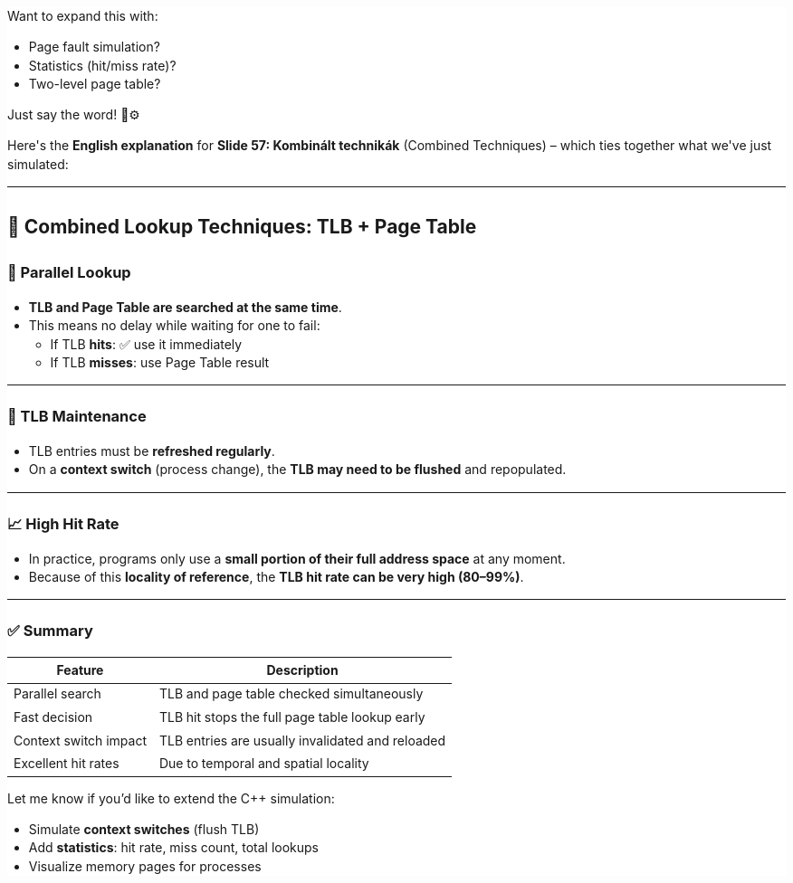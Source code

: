 
Want to expand this with:
- Page fault simulation?
- Statistics (hit/miss rate)?
- Two-level page table?

Just say the word! 🧠⚙️








Here's the **English explanation** for **Slide 57: Kombinált technikák** (Combined Techniques) – which ties together what we've just simulated:

---

## 🧠 Combined Lookup Techniques: TLB + Page Table

### 🧩 Parallel Lookup
- **TLB and Page Table are searched at the same time**.
- This means no delay while waiting for one to fail:
  - If TLB **hits**: ✅ use it immediately
  - If TLB **misses**: use Page Table result

---

### 🔄 TLB Maintenance
- TLB entries must be **refreshed regularly**.
- On a **context switch** (process change), the **TLB may need to be flushed** and repopulated.

---

### 📈 High Hit Rate
- In practice, programs only use a **small portion of their full address space** at any moment.
- Because of this **locality of reference**, the **TLB hit rate can be very high (80–99%)**.

---

### ✅ Summary

| Feature                    | Description                                              |
|---------------------------|----------------------------------------------------------|
| Parallel search           | TLB and page table checked simultaneously                |
| Fast decision             | TLB hit stops the full page table lookup early           |
| Context switch impact     | TLB entries are usually invalidated and reloaded         |
| Excellent hit rates       | Due to temporal and spatial locality                     |

Let me know if you’d like to extend the C++ simulation:
- Simulate **context switches** (flush TLB)
- Add **statistics**: hit rate, miss count, total lookups
- Visualize memory pages for processes
